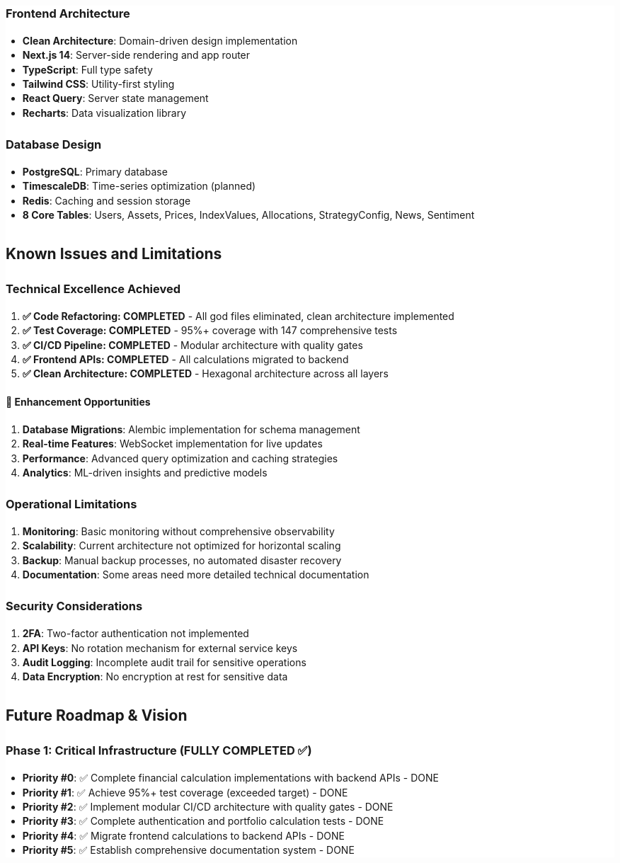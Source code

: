 ### Frontend Architecture
- **Clean Architecture**: Domain-driven design implementation
- **Next.js 14**: Server-side rendering and app router
- **TypeScript**: Full type safety
- **Tailwind CSS**: Utility-first styling
- **React Query**: Server state management
- **Recharts**: Data visualization library

### Database Design
- **PostgreSQL**: Primary database
- **TimescaleDB**: Time-series optimization (planned)
- **Redis**: Caching and session storage
- **8 Core Tables**: Users, Assets, Prices, IndexValues, Allocations, StrategyConfig, News, Sentiment

## Known Issues and Limitations

### Technical Excellence Achieved
1. **✅ Code Refactoring: COMPLETED** - All god files eliminated, clean architecture implemented
2. **✅ Test Coverage: COMPLETED** - 95%+ coverage with 147 comprehensive tests
3. **✅ CI/CD Pipeline: COMPLETED** - Modular architecture with quality gates
4. **✅ Frontend APIs: COMPLETED** - All calculations migrated to backend
5. **✅ Clean Architecture: COMPLETED** - Hexagonal architecture across all layers

#### 🔶 **Enhancement Opportunities**
1. **Database Migrations**: Alembic implementation for schema management
2. **Real-time Features**: WebSocket implementation for live updates
3. **Performance**: Advanced query optimization and caching strategies
4. **Analytics**: ML-driven insights and predictive models

### Operational Limitations
1. **Monitoring**: Basic monitoring without comprehensive observability
2. **Scalability**: Current architecture not optimized for horizontal scaling
3. **Backup**: Manual backup processes, no automated disaster recovery
4. **Documentation**: Some areas need more detailed technical documentation

### Security Considerations
1. **2FA**: Two-factor authentication not implemented
2. **API Keys**: No rotation mechanism for external service keys
3. **Audit Logging**: Incomplete audit trail for sensitive operations
4. **Data Encryption**: No encryption at rest for sensitive data

## Future Roadmap & Vision

### Phase 1: Critical Infrastructure (FULLY COMPLETED ✅)
- **Priority #0**: ✅ Complete financial calculation implementations with backend APIs - DONE
- **Priority #1**: ✅ Achieve 95%+ test coverage (exceeded target) - DONE
- **Priority #2**: ✅ Implement modular CI/CD architecture with quality gates - DONE
- **Priority #3**: ✅ Complete authentication and portfolio calculation tests - DONE
- **Priority #4**: ✅ Migrate frontend calculations to backend APIs - DONE
- **Priority #5**: ✅ Establish comprehensive documentation system - DONE
